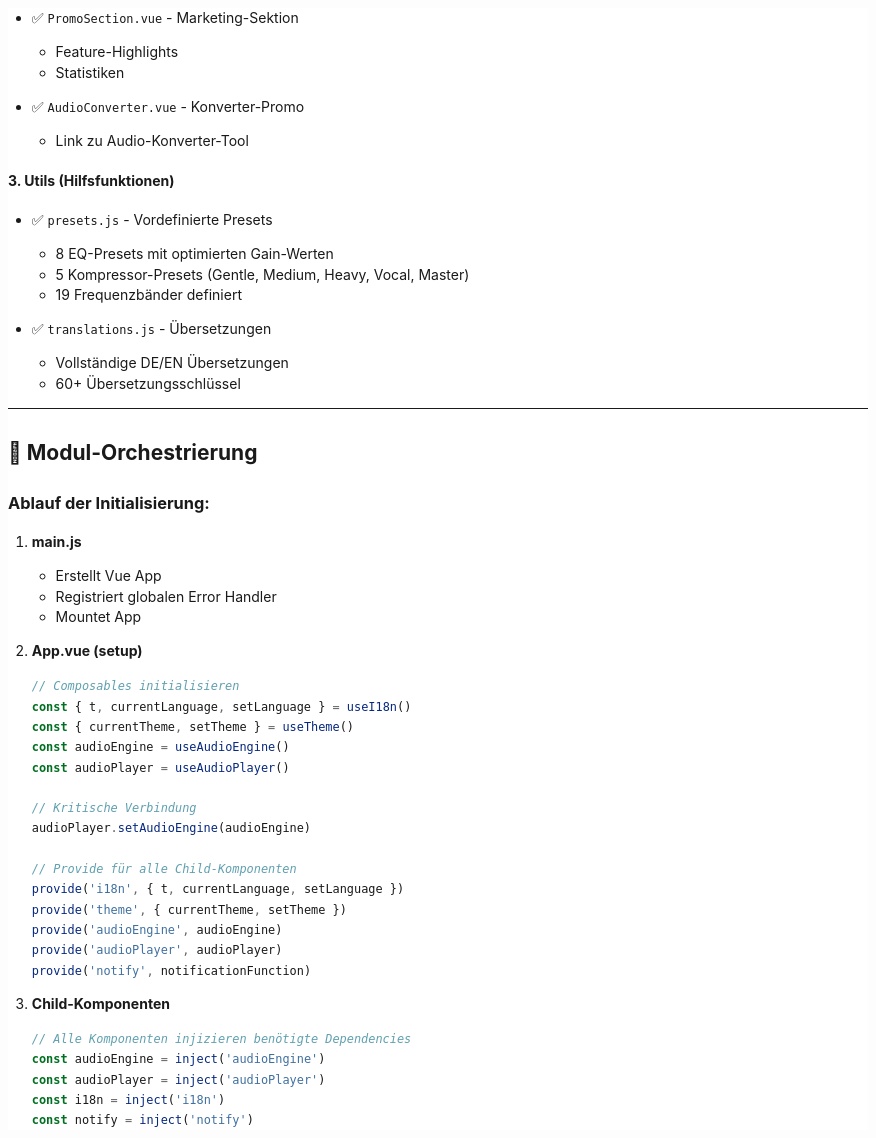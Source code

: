 - ✅ `PromoSection.vue` - Marketing-Sektion
  - Feature-Highlights
  - Statistiken

- ✅ `AudioConverter.vue` - Konverter-Promo
  - Link zu Audio-Konverter-Tool

#### 3. **Utils** (Hilfsfunktionen)
- ✅ `presets.js` - Vordefinierte Presets
  - 8 EQ-Presets mit optimierten Gain-Werten
  - 5 Kompressor-Presets (Gentle, Medium, Heavy, Vocal, Master)
  - 19 Frequenzbänder definiert

- ✅ `translations.js` - Übersetzungen
  - Vollständige DE/EN Übersetzungen
  - 60+ Übersetzungsschlüssel

---

## 🔗 Modul-Orchestrierung

### Ablauf der Initialisierung:

1. **main.js**
   - Erstellt Vue App
   - Registriert globalen Error Handler
   - Mountet App

2. **App.vue (setup)**
   ```javascript
   // Composables initialisieren
   const { t, currentLanguage, setLanguage } = useI18n()
   const { currentTheme, setTheme } = useTheme()
   const audioEngine = useAudioEngine()
   const audioPlayer = useAudioPlayer()

   // Kritische Verbindung
   audioPlayer.setAudioEngine(audioEngine)

   // Provide für alle Child-Komponenten
   provide('i18n', { t, currentLanguage, setLanguage })
   provide('theme', { currentTheme, setTheme })
   provide('audioEngine', audioEngine)
   provide('audioPlayer', audioPlayer)
   provide('notify', notificationFunction)
   ```

3. **Child-Komponenten**
   ```javascript
   // Alle Komponenten injizieren benötigte Dependencies
   const audioEngine = inject('audioEngine')
   const audioPlayer = inject('audioPlayer')
   const i18n = inject('i18n')
   const notify = inject('notify')
   ```
